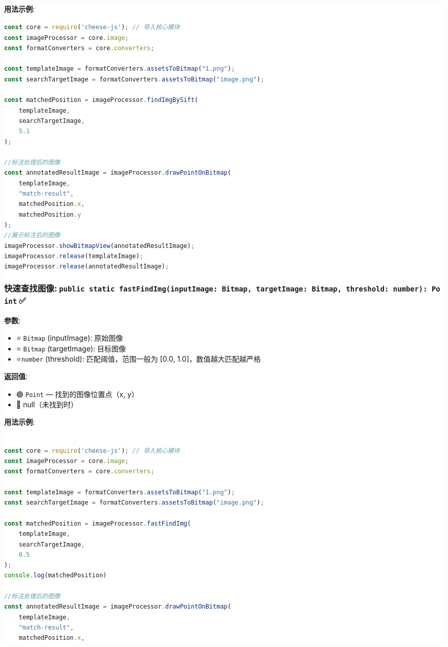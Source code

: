 **用法示例**:

```javascript
const core = require('cheese-js'); // 导入核心模块
const imageProcessor = core.image;
const formatConverters = core.converters;

const templateImage = formatConverters.assetsToBitmap("1.png");
const searchTargetImage = formatConverters.assetsToBitmap("image.png");

const matchedPosition = imageProcessor.findImgBySift(
    templateImage,
    searchTargetImage,
    5.1
);

//标注处理后的图像
const annotatedResultImage = imageProcessor.drawPointOnBitmap(
    templateImage,
    "match-result",
    matchedPosition.x,
    matchedPosition.y
);
//展示标注后的图像
imageProcessor.showBitmapView(annotatedResultImage);
imageProcessor.release(templateImage);
imageProcessor.release(annotatedResultImage);
```

### 快速查找图像: `public static fastFindImg(inputImage: Bitmap, targetImage: Bitmap, threshold: number): Point` :white_check_mark:

**参数**:

- ⭐ `Bitmap` (inputImage): 原始图像  
- ⭐ `Bitmap` (targetImage): 目标图像  
- ⭐`number` (threshold): 匹配阈值，范围一般为 [0.0, 1.0]，数值越大匹配越严格

**返回值**:

- :green_circle: `Point` — 找到的图像位置点（x, y）  
- :red_circle: null（未找到时）

**用法示例**:

```javascript

const core = require('cheese-js'); // 导入核心模块
const imageProcessor = core.image;
const formatConverters = core.converters;

const templateImage = formatConverters.assetsToBitmap("1.png");
const searchTargetImage = formatConverters.assetsToBitmap("image.png");

const matchedPosition = imageProcessor.fastFindImg(
    templateImage,
    searchTargetImage,
    0.5
);
console.log(matchedPosition)

//标注处理后的图像
const annotatedResultImage = imageProcessor.drawPointOnBitmap(
    templateImage,
    "match-result",
    matchedPosition.x,
```